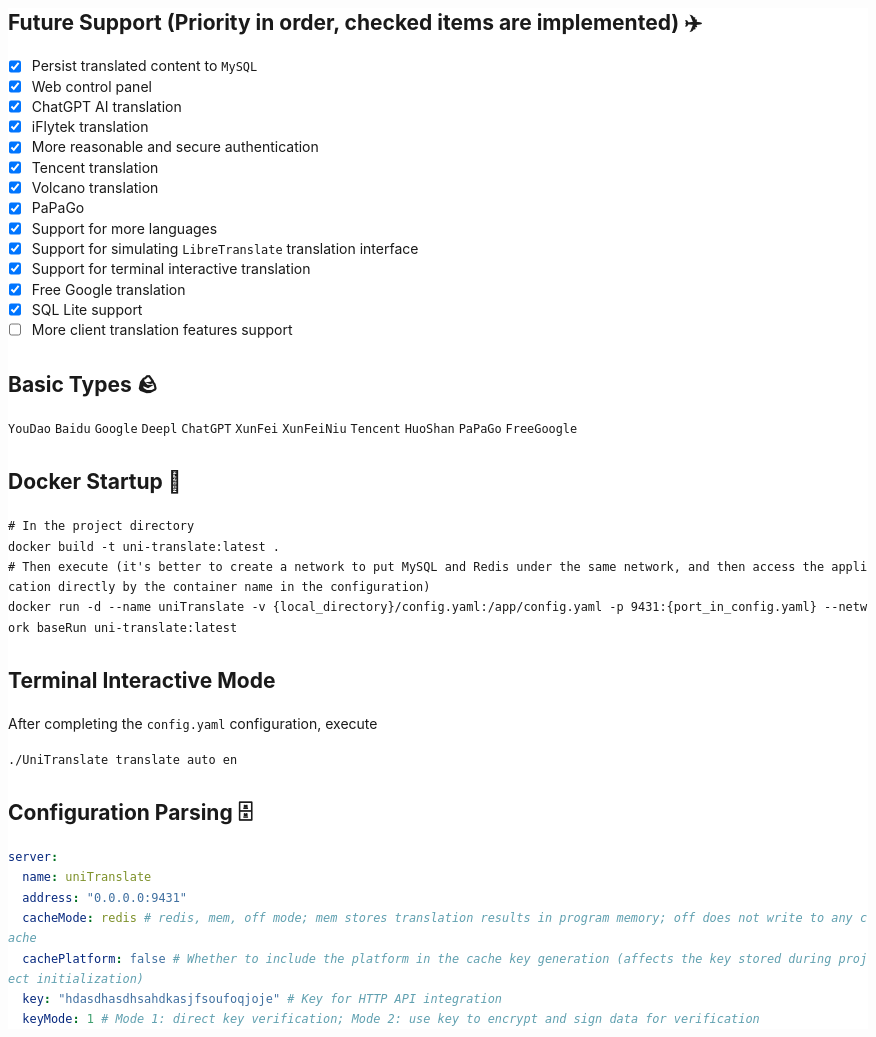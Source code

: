 ## Future Support (Priority in order, checked items are implemented) ✈️

- [x] Persist translated content to `MySQL`
- [x] Web control panel
- [x] ChatGPT AI translation
- [x] iFlytek translation
- [x] More reasonable and secure authentication
- [x] Tencent translation
- [x] Volcano translation
- [x] PaPaGo
- [x] Support for more languages
- [x] Support for simulating `LibreTranslate` translation interface
- [x] Support for terminal interactive translation
- [x] Free Google translation
- [x] SQL Lite support
- [ ] More client translation features support

## Basic Types 🪨

`YouDao` `Baidu` `Google` `Deepl` `ChatGPT` `XunFei` `XunFeiNiu` `Tencent` `HuoShan` `PaPaGo` `FreeGoogle`

## Docker Startup 🚀

```shell
# In the project directory
docker build -t uni-translate:latest .
# Then execute (it's better to create a network to put MySQL and Redis under the same network, and then access the application directly by the container name in the configuration)
docker run -d --name uniTranslate -v {local_directory}/config.yaml:/app/config.yaml -p 9431:{port_in_config.yaml} --network baseRun uni-translate:latest
```

## Terminal Interactive Mode

After completing the `config.yaml` configuration, execute

```bash
./UniTranslate translate auto en
```

## Configuration Parsing 🗄️

```yaml
server:
  name: uniTranslate
  address: "0.0.0.0:9431"
  cacheMode: redis # redis, mem, off mode; mem stores translation results in program memory; off does not write to any cache
  cachePlatform: false # Whether to include the platform in the cache key generation (affects the key stored during project initialization)
  key: "hdasdhasdhsahdkasjfsoufoqjoje" # Key for HTTP API integration
  keyMode: 1 # Mode 1: direct key verification; Mode 2: use key to encrypt and sign data for verification
```
